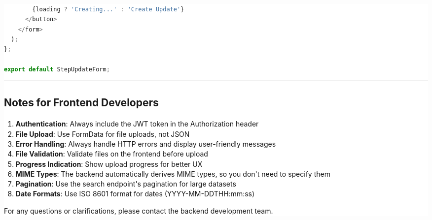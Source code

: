 ```jsx
        {loading ? 'Creating...' : 'Create Update'}
      </button>
    </form>
  );
};

export default StepUpdateForm;
```

---

## Notes for Frontend Developers

1. **Authentication**: Always include the JWT token in the Authorization header
2. **File Upload**: Use FormData for file uploads, not JSON
3. **Error Handling**: Always handle HTTP errors and display user-friendly messages
4. **File Validation**: Validate files on the frontend before upload
5. **Progress Indication**: Show upload progress for better UX
6. **MIME Types**: The backend automatically derives MIME types, so you don't need to specify them
7. **Pagination**: Use the search endpoint's pagination for large datasets
8. **Date Formats**: Use ISO 8601 format for dates (YYYY-MM-DDTHH:mm:ss)

For any questions or clarifications, please contact the backend development team.
